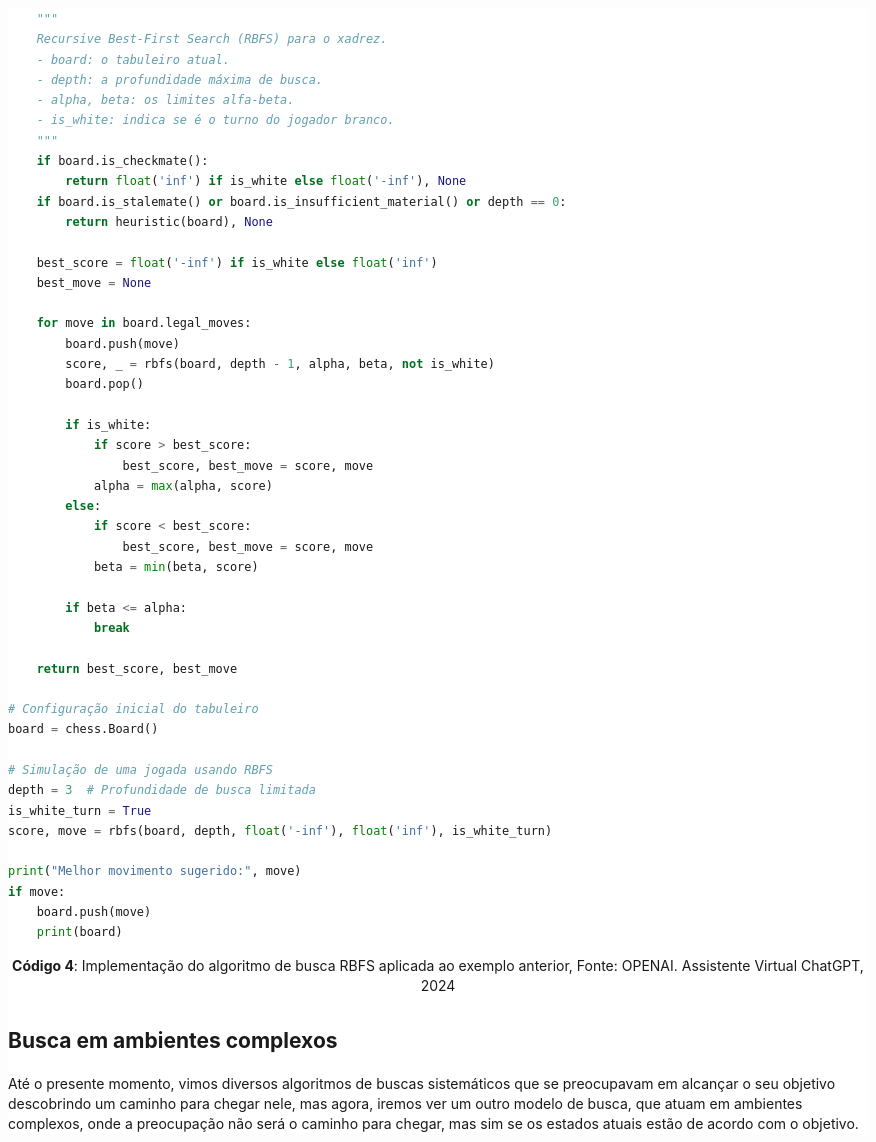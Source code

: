 ````python
    """
    Recursive Best-First Search (RBFS) para o xadrez.
    - board: o tabuleiro atual.
    - depth: a profundidade máxima de busca.
    - alpha, beta: os limites alfa-beta.
    - is_white: indica se é o turno do jogador branco.
    """
    if board.is_checkmate():
        return float('inf') if is_white else float('-inf'), None
    if board.is_stalemate() or board.is_insufficient_material() or depth == 0:
        return heuristic(board), None

    best_score = float('-inf') if is_white else float('inf')
    best_move = None

    for move in board.legal_moves:
        board.push(move)
        score, _ = rbfs(board, depth - 1, alpha, beta, not is_white)
        board.pop()

        if is_white:
            if score > best_score:
                best_score, best_move = score, move
            alpha = max(alpha, score)
        else:
            if score < best_score:
                best_score, best_move = score, move
            beta = min(beta, score)

        if beta <= alpha:
            break

    return best_score, best_move

# Configuração inicial do tabuleiro
board = chess.Board()

# Simulação de uma jogada usando RBFS
depth = 3  # Profundidade de busca limitada
is_white_turn = True
score, move = rbfs(board, depth, float('-inf'), float('inf'), is_white_turn)

print("Melhor movimento sugerido:", move)
if move:
    board.push(move)
    print(board)
````
<figcaption align="center"><b>Código 4</b>: Implementação do algoritmo de busca RBFS aplicada ao exemplo anterior, Fonte: OPENAI. Assistente Virtual ChatGPT, 2024</figcaption>

## Busca em ambientes complexos
Até o presente momento, vimos diversos algoritmos de buscas sistemáticos que se preocupavam em alcançar o seu objetivo descobrindo um caminho para chegar nele, mas agora, iremos ver um outro modelo de busca, que atuam em ambientes complexos, onde a preocupação não será o caminho para chegar, mas sim se os estados atuais estão de acordo com o objetivo.
